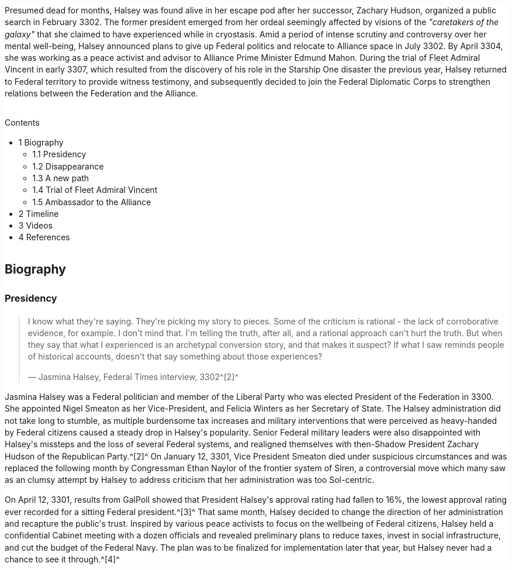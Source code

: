 Presumed dead for months, Halsey was found alive in her escape pod after her successor, Zachary Hudson, organized a public search in February 3302. The former president emerged from her ordeal seemingly affected by visions of the *"caretakers of the galaxy"* that she claimed to have experienced while in cryostasis. Amid a period of intense scrutiny and controversy over her mental well-being, Halsey announced plans to give up Federal politics and relocate to Alliance space in July 3302. By April 3304, she was working as a peace activist and advisor to Alliance Prime Minister Edmund Mahon. During the trial of Fleet Admiral Vincent in early 3307, which resulted from the discovery of his role in the Starship One disaster the previous year, Halsey returned to Federal territory to provide witness testimony, and subsequently decided to join the Federal Diplomatic Corps to strengthen relations between the Federation and the Alliance.

## 

Contents

- 1 Biography
    - 1.1 Presidency
    - 1.2 Disappearance
    - 1.3 A new path
    - 1.4 Trial of Fleet Admiral Vincent
    - 1.5 Ambassador to the Alliance
- 2 Timeline
- 3 Videos
- 4 References

## Biography

### Presidency

> 
> 
> I know what they're saying. They're picking my story to pieces. Some of the criticism is rational - the lack of corroborative evidence, for example. I don't mind that. I'm telling the truth, after all, and a rational approach can't hurt the truth. But when they say that what I experienced is an archetypal conversion story, and that makes it suspect? If what I saw reminds people of historical accounts, doesn't that say something about those experiences?
> 
> 
> — Jasmina Halsey, Federal Times interview, 3302^[2]^
> 

Jasmina Halsey was a Federal politician and member of the Liberal Party who was elected President of the Federation in 3300. She appointed Nigel Smeaton as her Vice-President, and Felicia Winters as her Secretary of State. The Halsey administration did not take long to stumble, as multiple burdensome tax increases and military interventions that were perceived as heavy-handed by Federal citizens caused a steady drop in Halsey's popularity. Senior Federal military leaders were also disappointed with Halsey's missteps and the loss of several Federal systems, and realigned themselves with then-Shadow President Zachary Hudson of the Republican Party.^[2]^ On January 12, 3301, Vice President Smeaton died under suspicious circumstances and was replaced the following month by Congressman Ethan Naylor of the frontier system of Siren, a controversial move which many saw as an clumsy attempt by Halsey to address criticism that her administration was too Sol-centric.

On April 12, 3301, results from GalPoll showed that President Halsey's approval rating had fallen to 16%, the lowest approval rating ever recorded for a sitting Federal president.^[3]^ That same month, Halsey decided to change the direction of her administration and recapture the public's trust. Inspired by various peace activists to focus on the wellbeing of Federal citizens, Halsey held a confidential Cabinet meeting with a dozen officials and revealed preliminary plans to reduce taxes, invest in social infrastructure, and cut the budget of the Federal Navy. The plan was to be finalized for implementation later that year, but Halsey never had a chance to see it through.^[4]^
